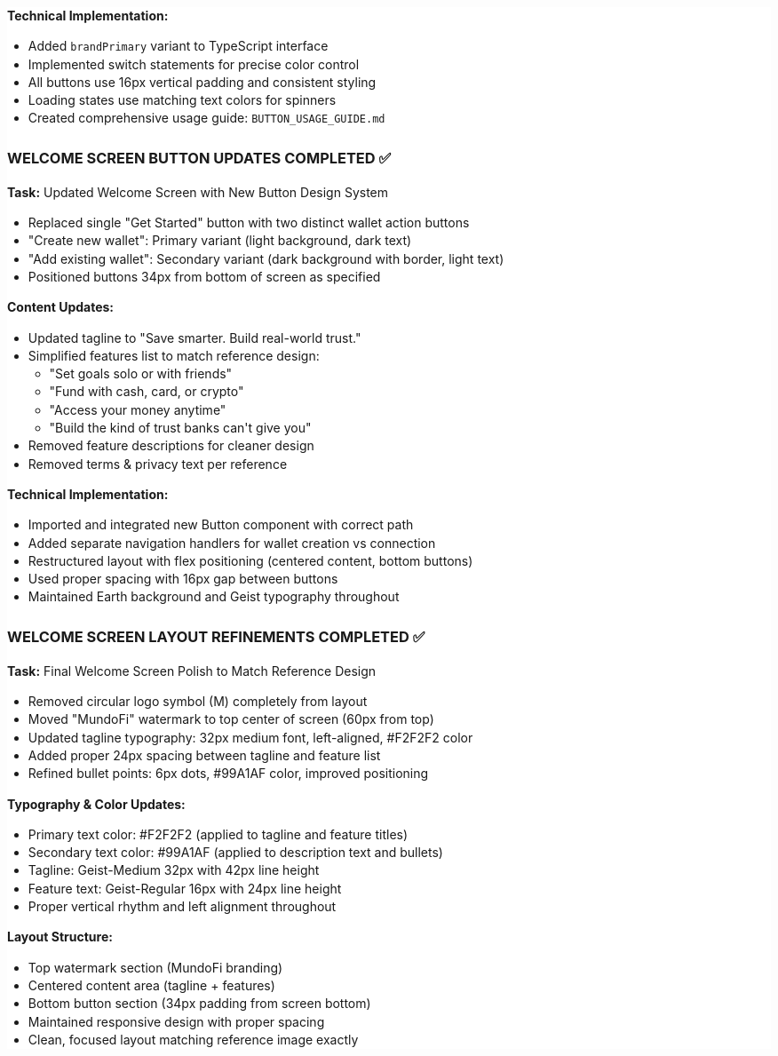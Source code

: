 **Technical Implementation:**
- Added `brandPrimary` variant to TypeScript interface
- Implemented switch statements for precise color control
- All buttons use 16px vertical padding and consistent styling
- Loading states use matching text colors for spinners
- Created comprehensive usage guide: `BUTTON_USAGE_GUIDE.md`

### WELCOME SCREEN BUTTON UPDATES COMPLETED ✅

**Task:** Updated Welcome Screen with New Button Design System
- Replaced single "Get Started" button with two distinct wallet action buttons
- "Create new wallet": Primary variant (light background, dark text)
- "Add existing wallet": Secondary variant (dark background with border, light text)
- Positioned buttons 34px from bottom of screen as specified

**Content Updates:**
- Updated tagline to "Save smarter. Build real-world trust."
- Simplified features list to match reference design:
  - "Set goals solo or with friends"
  - "Fund with cash, card, or crypto"  
  - "Access your money anytime"
  - "Build the kind of trust banks can't give you"
- Removed feature descriptions for cleaner design
- Removed terms & privacy text per reference

**Technical Implementation:**
- Imported and integrated new Button component with correct path
- Added separate navigation handlers for wallet creation vs connection
- Restructured layout with flex positioning (centered content, bottom buttons)
- Used proper spacing with 16px gap between buttons
- Maintained Earth background and Geist typography throughout

### WELCOME SCREEN LAYOUT REFINEMENTS COMPLETED ✅

**Task:** Final Welcome Screen Polish to Match Reference Design
- Removed circular logo symbol (M) completely from layout
- Moved "MundoFi" watermark to top center of screen (60px from top)
- Updated tagline typography: 32px medium font, left-aligned, #F2F2F2 color
- Added proper 24px spacing between tagline and feature list
- Refined bullet points: 6px dots, #99A1AF color, improved positioning

**Typography & Color Updates:**
- Primary text color: #F2F2F2 (applied to tagline and feature titles)
- Secondary text color: #99A1AF (applied to description text and bullets)
- Tagline: Geist-Medium 32px with 42px line height
- Feature text: Geist-Regular 16px with 24px line height
- Proper vertical rhythm and left alignment throughout

**Layout Structure:**
- Top watermark section (MundoFi branding)
- Centered content area (tagline + features)
- Bottom button section (34px padding from screen bottom)
- Maintained responsive design with proper spacing
- Clean, focused layout matching reference image exactly
